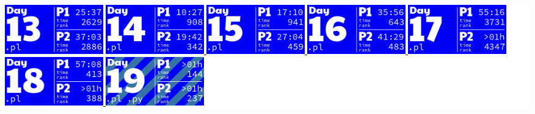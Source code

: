   <img src=".aoc_tiles/tiles/2021/13.png" width="161px">
</a>
<a href="2021/14.pl">
  <img src=".aoc_tiles/tiles/2021/14.png" width="161px">
</a>
<a href="2021/15.pl">
  <img src=".aoc_tiles/tiles/2021/15.png" width="161px">
</a>
<a href="2021/16.pl">
  <img src=".aoc_tiles/tiles/2021/16.png" width="161px">
</a>
<a href="2021/17.pl">
  <img src=".aoc_tiles/tiles/2021/17.png" width="161px">
</a>
<a href="2021/18.pl">
  <img src=".aoc_tiles/tiles/2021/18.png" width="161px">
</a>
<a href="2021/19.pl">
  <img src=".aoc_tiles/tiles/2021/19.png" width="161px">
</a>
<a href="2021/20.pl">
